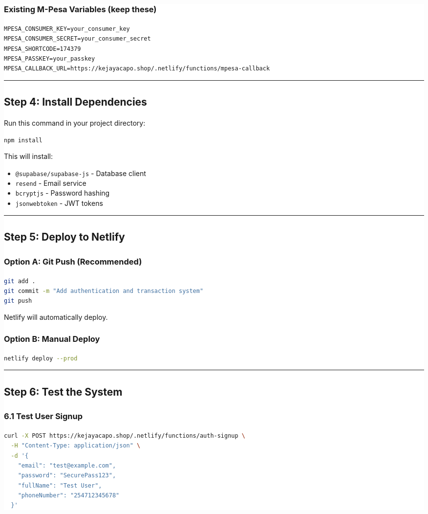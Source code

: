 ### Existing M-Pesa Variables (keep these)
```
MPESA_CONSUMER_KEY=your_consumer_key
MPESA_CONSUMER_SECRET=your_consumer_secret
MPESA_SHORTCODE=174379
MPESA_PASSKEY=your_passkey
MPESA_CALLBACK_URL=https://kejayacapo.shop/.netlify/functions/mpesa-callback
```

---

## Step 4: Install Dependencies

Run this command in your project directory:

```bash
npm install
```

This will install:
- `@supabase/supabase-js` - Database client
- `resend` - Email service
- `bcryptjs` - Password hashing
- `jsonwebtoken` - JWT tokens

---

## Step 5: Deploy to Netlify

### Option A: Git Push (Recommended)
```bash
git add .
git commit -m "Add authentication and transaction system"
git push
```

Netlify will automatically deploy.

### Option B: Manual Deploy
```bash
netlify deploy --prod
```

---

## Step 6: Test the System

### 6.1 Test User Signup

```bash
curl -X POST https://kejayacapo.shop/.netlify/functions/auth-signup \
  -H "Content-Type: application/json" \
  -d '{
    "email": "test@example.com",
    "password": "SecurePass123",
    "fullName": "Test User",
    "phoneNumber": "254712345678"
  }'
```

